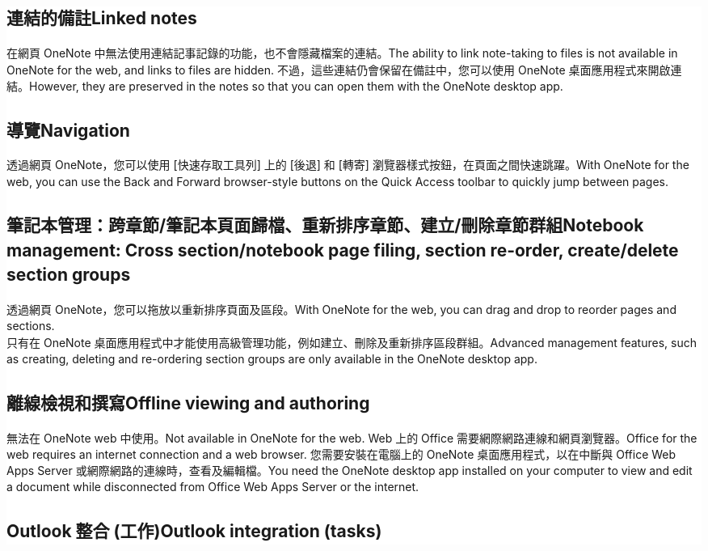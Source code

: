 ## <a name="linked-notes"></a><span data-ttu-id="3f24b-175">連結的備註</span><span class="sxs-lookup"><span data-stu-id="3f24b-175">Linked notes</span></span>

<span data-ttu-id="3f24b-176">在網頁 OneNote 中無法使用連結記事記錄的功能，也不會隱藏檔案的連結。</span><span class="sxs-lookup"><span data-stu-id="3f24b-176">The ability to link note-taking to files is not available in OneNote for the web, and links to files are hidden.</span></span> <span data-ttu-id="3f24b-177">不過，這些連結仍會保留在備註中，您可以使用 OneNote 桌面應用程式來開啟連結。</span><span class="sxs-lookup"><span data-stu-id="3f24b-177">However, they are preserved in the notes so that you can open them with the OneNote desktop app.</span></span> 
  
## <a name="navigation"></a><span data-ttu-id="3f24b-178">導覽</span><span class="sxs-lookup"><span data-stu-id="3f24b-178">Navigation</span></span>

<span data-ttu-id="3f24b-179">透過網頁 OneNote，您可以使用 [快速存取工具列] 上的 [後退] 和 [轉寄] 瀏覽器樣式按鈕，在頁面之間快速跳躍。</span><span class="sxs-lookup"><span data-stu-id="3f24b-179">With OneNote for the web, you can use the Back and Forward browser-style buttons on the Quick Access toolbar to quickly jump between pages.</span></span>
  
## <a name="notebook-management-cross-sectionnotebook-page-filing-section-re-order-createdelete-section-groups"></a><span data-ttu-id="3f24b-180">筆記本管理：跨章節/筆記本頁面歸檔、重新排序章節、建立/刪除章節群組</span><span class="sxs-lookup"><span data-stu-id="3f24b-180">Notebook management: Cross section/notebook page filing, section re-order, create/delete section groups</span></span>

<span data-ttu-id="3f24b-181">透過網頁 OneNote，您可以拖放以重新排序頁面及區段。</span><span class="sxs-lookup"><span data-stu-id="3f24b-181">With OneNote for the web, you can drag and drop to reorder pages and sections.</span></span>  
<span data-ttu-id="3f24b-182">只有在 OneNote 桌面應用程式中才能使用高級管理功能，例如建立、刪除及重新排序區段群組。</span><span class="sxs-lookup"><span data-stu-id="3f24b-182">Advanced management features, such as creating, deleting and re-ordering section groups are only available in the OneNote desktop app.</span></span>
  
## <a name="offline-viewing-and-authoring"></a><span data-ttu-id="3f24b-183">離線檢視和撰寫</span><span class="sxs-lookup"><span data-stu-id="3f24b-183">Offline viewing and authoring</span></span>

<span data-ttu-id="3f24b-184">無法在 OneNote web 中使用。</span><span class="sxs-lookup"><span data-stu-id="3f24b-184">Not available in OneNote for the web.</span></span> <span data-ttu-id="3f24b-185">Web 上的 Office 需要網際網路連線和網頁瀏覽器。</span><span class="sxs-lookup"><span data-stu-id="3f24b-185">Office for the web requires an internet connection and a web browser.</span></span> <span data-ttu-id="3f24b-186">您需要安裝在電腦上的 OneNote 桌面應用程式，以在中斷與 Office Web Apps Server 或網際網路的連線時，查看及編輯檔。</span><span class="sxs-lookup"><span data-stu-id="3f24b-186">You need the OneNote desktop app installed on your computer to view and edit a document while disconnected from Office Web Apps Server or the internet.</span></span>
  
## <a name="outlook-integration-tasks"></a><span data-ttu-id="3f24b-187">Outlook 整合 (工作)</span><span class="sxs-lookup"><span data-stu-id="3f24b-187">Outlook integration (tasks)</span></span>

